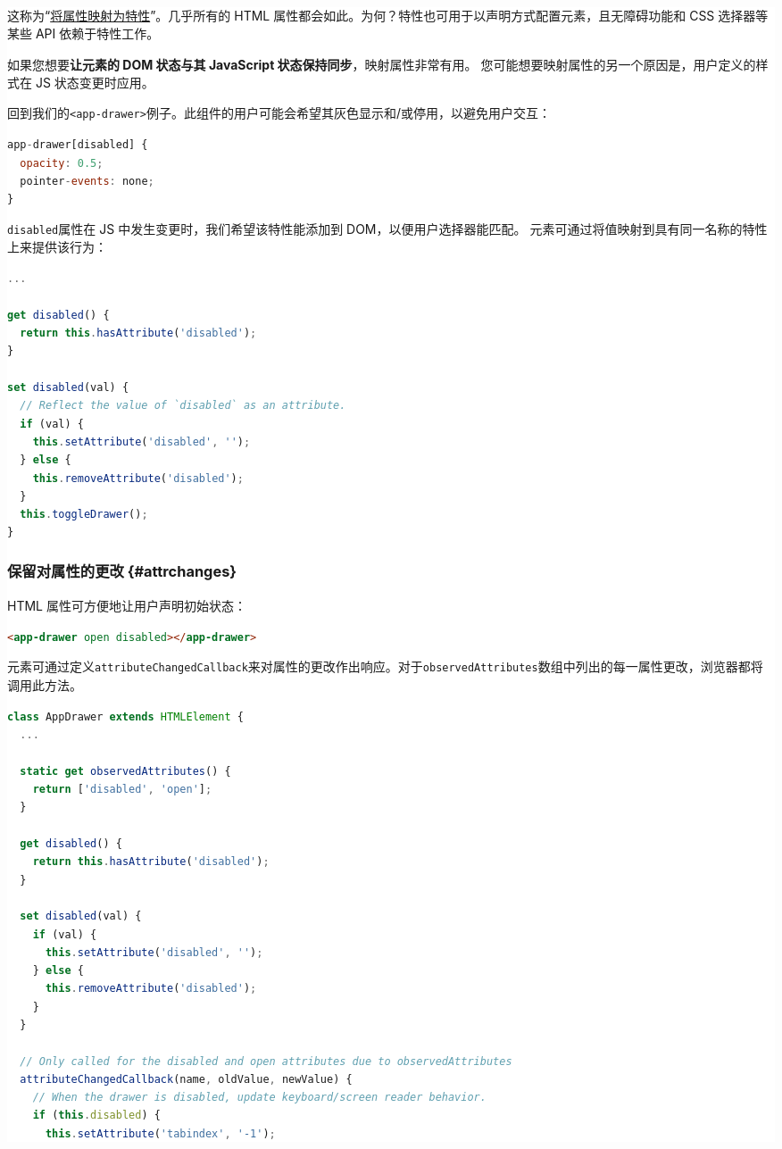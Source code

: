 这称为“[将属性映射为特性](https://html.spec.whatwg.org/multipage/infrastructure.html#reflecting-content-attributes-in-idl-attributes)”。几乎所有的 HTML 属性都会如此。为何？特性也可用于以声明方式配置元素，且无障碍功能和 CSS 选择器等某些 API 依赖于特性工作。

如果您想要**让元素的 DOM 状态与其 JavaScript 状态保持同步**，映射属性非常有用。 您可能想要映射属性的另一个原因是，用户定义的样式在 JS 状态变更时应用。

回到我们的`<app-drawer>`例子。此组件的用户可能会希望其灰色显示和/或停用，以避免用户交互：

```js
app-drawer[disabled] {
  opacity: 0.5;
  pointer-events: none;
}
```

`disabled`属性在 JS 中发生变更时，我们希望该特性能添加到 DOM，以便用户选择器能匹配。 元素可通过将值映射到具有同一名称的特性上来提供该行为：

```js
...

get disabled() {
  return this.hasAttribute('disabled');
}

set disabled(val) {
  // Reflect the value of `disabled` as an attribute.
  if (val) {
    this.setAttribute('disabled', '');
  } else {
    this.removeAttribute('disabled');
  }
  this.toggleDrawer();
}
```

### 保留对属性的更改 {#attrchanges}

HTML 属性可方便地让用户声明初始状态：

```html
<app-drawer open disabled></app-drawer>
```

元素可通过定义`attributeChangedCallback`来对属性的更改作出响应。对于`observedAttributes`数组中列出的每一属性更改，浏览器都将调用此方法。

```js
class AppDrawer extends HTMLElement {
  ...

  static get observedAttributes() {
    return ['disabled', 'open'];
  }

  get disabled() {
    return this.hasAttribute('disabled');
  }

  set disabled(val) {
    if (val) {
      this.setAttribute('disabled', '');
    } else {
      this.removeAttribute('disabled');
    }
  }

  // Only called for the disabled and open attributes due to observedAttributes
  attributeChangedCallback(name, oldValue, newValue) {
    // When the drawer is disabled, update keyboard/screen reader behavior.
    if (this.disabled) {
      this.setAttribute('tabindex', '-1');
```